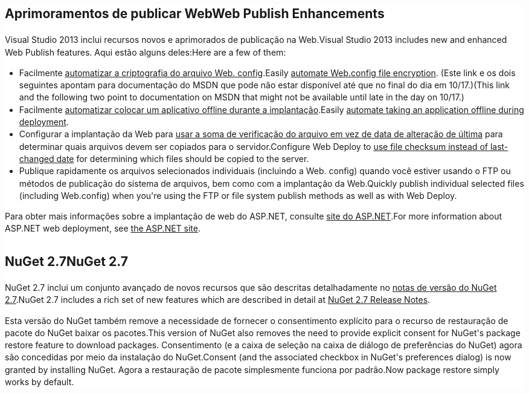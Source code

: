 <a id="publish"></a>
## <a name="web-publish-enhancements"></a><span data-ttu-id="09dfc-192">Aprimoramentos de publicar Web</span><span class="sxs-lookup"><span data-stu-id="09dfc-192">Web Publish Enhancements</span></span>

<span data-ttu-id="09dfc-193">Visual Studio 2013 inclui recursos novos e aprimorados de publicação na Web.</span><span class="sxs-lookup"><span data-stu-id="09dfc-193">Visual Studio 2013 includes new and enhanced Web Publish features.</span></span> <span data-ttu-id="09dfc-194">Aqui estão alguns deles:</span><span class="sxs-lookup"><span data-stu-id="09dfc-194">Here are a few of them:</span></span>

- <span data-ttu-id="09dfc-195">Facilmente [automatizar a criptografia do arquivo Web. config](https://go.microsoft.com/fwlink/?LinkId=325529).</span><span class="sxs-lookup"><span data-stu-id="09dfc-195">Easily [automate Web.config file encryption](https://go.microsoft.com/fwlink/?LinkId=325529).</span></span> <span data-ttu-id="09dfc-196">(Este link e os dois seguintes apontam para documentação do MSDN que pode não estar disponível até que no final do dia em 10/17.)</span><span class="sxs-lookup"><span data-stu-id="09dfc-196">(This link and the following two point to documentation on MSDN that might not be available until late in the day on 10/17.)</span></span>
- <span data-ttu-id="09dfc-197">Facilmente [automatizar colocar um aplicativo offline durante a implantação](https://go.microsoft.com/fwlink/?LinkId=325530).</span><span class="sxs-lookup"><span data-stu-id="09dfc-197">Easily [automate taking an application offline during deployment](https://go.microsoft.com/fwlink/?LinkId=325530).</span></span>
- <span data-ttu-id="09dfc-198">Configurar a implantação da Web para [usar a soma de verificação do arquivo em vez de data de alteração de última](https://go.microsoft.com/fwlink/?LinkId=325531) para determinar quais arquivos devem ser copiados para o servidor.</span><span class="sxs-lookup"><span data-stu-id="09dfc-198">Configure Web Deploy to [use file checksum instead of last-changed date](https://go.microsoft.com/fwlink/?LinkId=325531) for determining which files should be copied to the server.</span></span>
- <span data-ttu-id="09dfc-199">Publique rapidamente os arquivos selecionados individuais (incluindo a Web. config) quando você estiver usando o FTP ou métodos de publicação do sistema de arquivos, bem como com a implantação da Web.</span><span class="sxs-lookup"><span data-stu-id="09dfc-199">Quickly publish individual selected files (including Web.config) when you're using the FTP or file system publish methods as well as with Web Deploy.</span></span>

<span data-ttu-id="09dfc-200">Para obter mais informações sobre a implantação de web do ASP.NET, consulte [site do ASP.NET](https://go.microsoft.com/fwlink/?LinkId=322027).</span><span class="sxs-lookup"><span data-stu-id="09dfc-200">For more information about ASP.NET web deployment, see [the ASP.NET site](https://go.microsoft.com/fwlink/?LinkId=322027).</span></span>

<a id="nuget"></a>
## <a name="nuget-27"></a><span data-ttu-id="09dfc-201">NuGet 2.7</span><span class="sxs-lookup"><span data-stu-id="09dfc-201">NuGet 2.7</span></span>

<span data-ttu-id="09dfc-202">NuGet 2.7 inclui um conjunto avançado de novos recursos que são descritas detalhadamente no [notas de versão do NuGet 2.7](http://docs.nuget.org/docs/release-notes/nuget-2.7).</span><span class="sxs-lookup"><span data-stu-id="09dfc-202">NuGet 2.7 includes a rich set of new features which are described in detail at [NuGet 2.7 Release Notes](http://docs.nuget.org/docs/release-notes/nuget-2.7).</span></span>

<span data-ttu-id="09dfc-203">Esta versão do NuGet também remove a necessidade de fornecer o consentimento explícito para o recurso de restauração de pacote do NuGet baixar os pacotes.</span><span class="sxs-lookup"><span data-stu-id="09dfc-203">This version of NuGet also removes the need to provide explicit consent for NuGet's package restore feature to download packages.</span></span> <span data-ttu-id="09dfc-204">Consentimento (e a caixa de seleção na caixa de diálogo de preferências do NuGet) agora são concedidas por meio da instalação do NuGet.</span><span class="sxs-lookup"><span data-stu-id="09dfc-204">Consent (and the associated checkbox in NuGet's preferences dialog) is now granted by installing NuGet.</span></span> <span data-ttu-id="09dfc-205">Agora a restauração de pacote simplesmente funciona por padrão.</span><span class="sxs-lookup"><span data-stu-id="09dfc-205">Now package restore simply works by default.</span></span>
